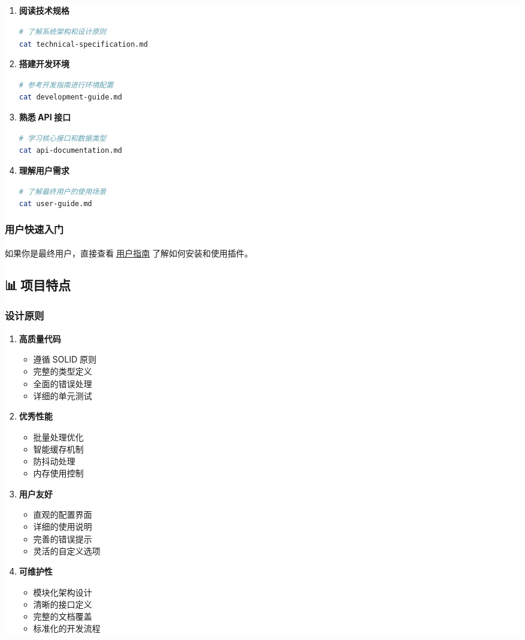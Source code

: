 1. **阅读技术规格**
   ```bash
   # 了解系统架构和设计原则
   cat technical-specification.md
   ```

2. **搭建开发环境**
   ```bash
   # 参考开发指南进行环境配置
   cat development-guide.md
   ```

3. **熟悉 API 接口**
   ```bash
   # 学习核心接口和数据类型
   cat api-documentation.md
   ```

4. **理解用户需求**
   ```bash
   # 了解最终用户的使用场景
   cat user-guide.md
   ```

### 用户快速入门

如果你是最终用户，直接查看 [用户指南](user-guide.md) 了解如何安装和使用插件。

## 📊 项目特点

### 设计原则

1. **高质量代码**
   - 遵循 SOLID 原则
   - 完整的类型定义
   - 全面的错误处理
   - 详细的单元测试

2. **优秀性能**
   - 批量处理优化
   - 智能缓存机制
   - 防抖动处理
   - 内存使用控制

3. **用户友好**
   - 直观的配置界面
   - 详细的使用说明
   - 完善的错误提示
   - 灵活的自定义选项

4. **可维护性**
   - 模块化架构设计
   - 清晰的接口定义
   - 完整的文档覆盖
   - 标准化的开发流程
